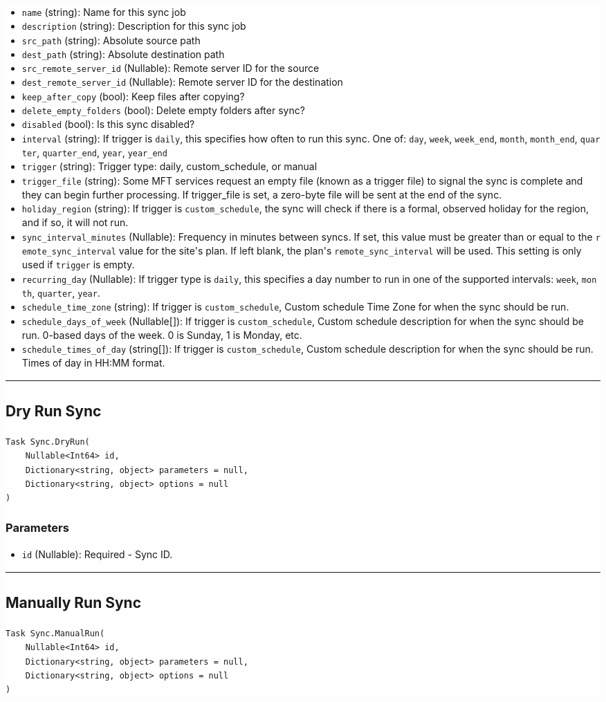 * `name` (string): Name for this sync job
* `description` (string): Description for this sync job
* `src_path` (string): Absolute source path
* `dest_path` (string): Absolute destination path
* `src_remote_server_id` (Nullable<Int64>): Remote server ID for the source
* `dest_remote_server_id` (Nullable<Int64>): Remote server ID for the destination
* `keep_after_copy` (bool): Keep files after copying?
* `delete_empty_folders` (bool): Delete empty folders after sync?
* `disabled` (bool): Is this sync disabled?
* `interval` (string): If trigger is `daily`, this specifies how often to run this sync.  One of: `day`, `week`, `week_end`, `month`, `month_end`, `quarter`, `quarter_end`, `year`, `year_end`
* `trigger` (string): Trigger type: daily, custom_schedule, or manual
* `trigger_file` (string): Some MFT services request an empty file (known as a trigger file) to signal the sync is complete and they can begin further processing. If trigger_file is set, a zero-byte file will be sent at the end of the sync.
* `holiday_region` (string): If trigger is `custom_schedule`, the sync will check if there is a formal, observed holiday for the region, and if so, it will not run.
* `sync_interval_minutes` (Nullable<Int64>): Frequency in minutes between syncs. If set, this value must be greater than or equal to the `remote_sync_interval` value for the site's plan. If left blank, the plan's `remote_sync_interval` will be used. This setting is only used if `trigger` is empty.
* `recurring_day` (Nullable<Int64>): If trigger type is `daily`, this specifies a day number to run in one of the supported intervals: `week`, `month`, `quarter`, `year`.
* `schedule_time_zone` (string): If trigger is `custom_schedule`, Custom schedule Time Zone for when the sync should be run.
* `schedule_days_of_week` (Nullable<Int64>[]): If trigger is `custom_schedule`, Custom schedule description for when the sync should be run. 0-based days of the week. 0 is Sunday, 1 is Monday, etc.
* `schedule_times_of_day` (string[]): If trigger is `custom_schedule`, Custom schedule description for when the sync should be run. Times of day in HH:MM format.


---

## Dry Run Sync

```
Task Sync.DryRun(
    Nullable<Int64> id, 
    Dictionary<string, object> parameters = null,
    Dictionary<string, object> options = null
)
```

### Parameters

* `id` (Nullable<Int64>): Required - Sync ID.


---

## Manually Run Sync

```
Task Sync.ManualRun(
    Nullable<Int64> id, 
    Dictionary<string, object> parameters = null,
    Dictionary<string, object> options = null
)
```
